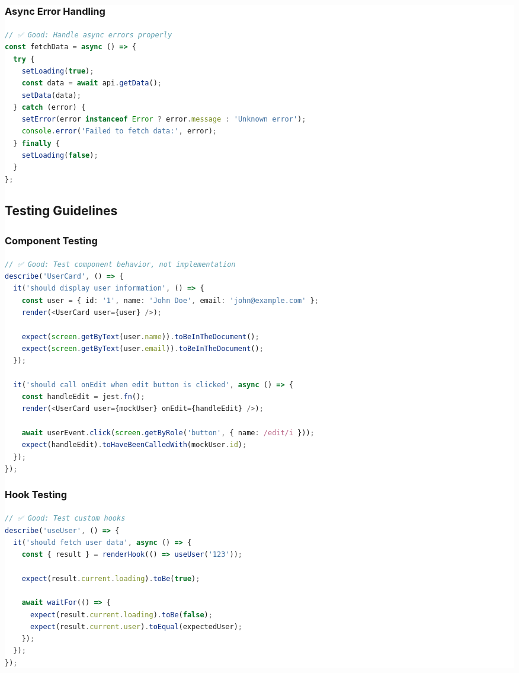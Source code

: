 ### Async Error Handling
```typescript
// ✅ Good: Handle async errors properly
const fetchData = async () => {
  try {
    setLoading(true);
    const data = await api.getData();
    setData(data);
  } catch (error) {
    setError(error instanceof Error ? error.message : 'Unknown error');
    console.error('Failed to fetch data:', error);
  } finally {
    setLoading(false);
  }
};
```

## Testing Guidelines

### Component Testing
```typescript
// ✅ Good: Test component behavior, not implementation
describe('UserCard', () => {
  it('should display user information', () => {
    const user = { id: '1', name: 'John Doe', email: 'john@example.com' };
    render(<UserCard user={user} />);
    
    expect(screen.getByText(user.name)).toBeInTheDocument();
    expect(screen.getByText(user.email)).toBeInTheDocument();
  });

  it('should call onEdit when edit button is clicked', async () => {
    const handleEdit = jest.fn();
    render(<UserCard user={mockUser} onEdit={handleEdit} />);
    
    await userEvent.click(screen.getByRole('button', { name: /edit/i }));
    expect(handleEdit).toHaveBeenCalledWith(mockUser.id);
  });
});
```

### Hook Testing
```typescript
// ✅ Good: Test custom hooks
describe('useUser', () => {
  it('should fetch user data', async () => {
    const { result } = renderHook(() => useUser('123'));
    
    expect(result.current.loading).toBe(true);
    
    await waitFor(() => {
      expect(result.current.loading).toBe(false);
      expect(result.current.user).toEqual(expectedUser);
    });
  });
});
```
